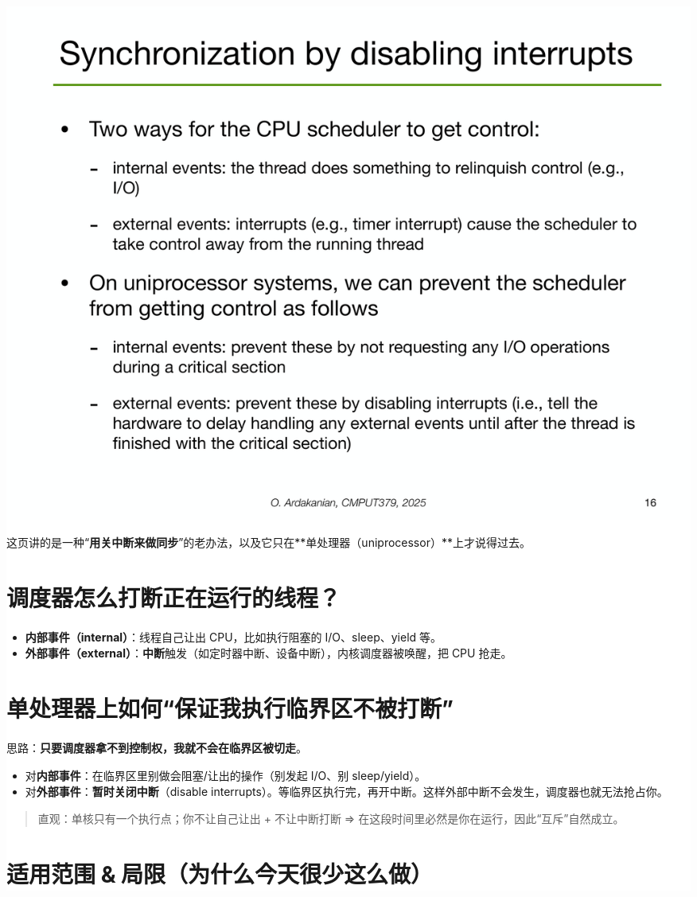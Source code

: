 ![第 16 页](17-synchronization-hwsupport_assets/page-016.png)

这页讲的是一种“**用关中断来做同步**”的老办法，以及它只在\*\*单处理器（uniprocessor）\*\*上才说得过去。

# 调度器怎么打断正在运行的线程？

* **内部事件（internal）**：线程自己让出 CPU，比如执行阻塞的 I/O、sleep、yield 等。
* **外部事件（external）**：**中断**触发（如定时器中断、设备中断），内核调度器被唤醒，把 CPU 抢走。

# 单处理器上如何“保证我执行临界区不被打断”

思路：**只要调度器拿不到控制权，我就不会在临界区被切走**。

* 对**内部事件**：在临界区里别做会阻塞/让出的操作（别发起 I/O、别 sleep/yield）。
* 对**外部事件**：**暂时关闭中断**（disable interrupts）。等临界区执行完，再开中断。这样外部中断不会发生，调度器也就无法抢占你。

> 直观：单核只有一个执行点；你不让自己让出 + 不让中断打断 ⇒ 在这段时间里必然是你在运行，因此“互斥”自然成立。

# 适用范围 & 局限（为什么今天很少这么做）
